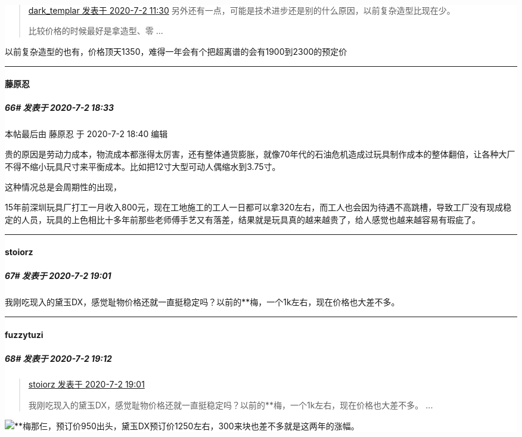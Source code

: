 
<blockquote><a href="httphttps://bbs.saraba1st.com/2b/forum.php?mod=redirect&amp;goto=findpost&amp;pid=48033861&amp;ptid=1945273" target="_blank">dark_templar 发表于 2020-7-2 11:30</a>
另外还有一点，可能是技术进步还是别的什么原因，以前复杂造型比现在少。


比较价格的时候最好是拿造型、零 ...</blockquote>
以前复杂造型的也有，价格顶天1350，难得一年会有个把超离谱的会有1900到2300的预定价







*****

####  藤原忍  
##### 66#       发表于 2020-7-2 18:33



 本帖最后由 藤原忍 于 2020-7-2 18:40 编辑 

贵的原因是劳动力成本，物流成本都涨得太厉害，还有整体通货膨胀，就像70年代的石油危机造成过玩具制作成本的整体翻倍，让各种大厂不得不缩小玩具尺寸来平衡成本。比如把12寸大型可动人偶缩水到3.75寸。


这种情况总是会周期性的出现，


15年前深圳玩具厂打工一月收入800元，现在工地施工的工人一日都可以拿320左右，而工人也会因为待遇不高跳槽，导致工厂没有现成稳定的人员，玩具的上色相比十多年前那些老师傅手艺又有落差，结果就是玩具真的越来越贵了，给人感觉也越来越容易有瑕疵了。








*****

####  stoiorz  
##### 67#       发表于 2020-7-2 19:01




我刚吃现入的黛玉DX，感觉耻物价格还就一直挺稳定吗？以前的**梅，一个1k左右，现在价格也大差不多。







*****

####  fuzzytuzi  
##### 68#       发表于 2020-7-2 19:12



<blockquote><a href="httphttps://bbs.saraba1st.com/2b/forum.php?mod=redirect&amp;goto=findpost&amp;pid=48039690&amp;ptid=1945273" target="_blank">stoiorz 发表于 2020-7-2 19:01</a>

我刚吃现入的黛玉DX，感觉耻物价格还就一直挺稳定吗？以前的**梅，一个1k左右，现在价格也大差不多。 ...</blockquote>
<img src="https://static.saraba1st.com/image/smiley/face2017/001.png" referrerpolicy="no-referrer">**梅那仨，预订价950出头，黛玉DX预订价1250左右，300来块也差不多就是这两年的涨幅。
